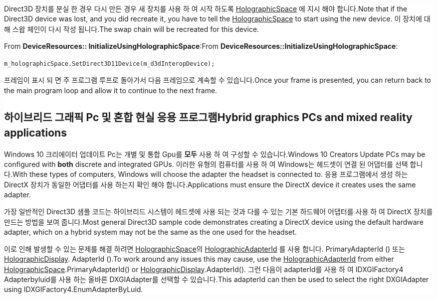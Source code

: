 <span data-ttu-id="7ba14-261">Direct3D 장치를 분실 한 경우 다시 만든 경우 새 장치를 사용 하 여 시작 하도록 <a href="https://docs.microsoft.com/uwp/api/windows.graphics.holographic.holographicspace" target="_blank">HolographicSpace</a> 에 지시 해야 합니다.</span><span class="sxs-lookup"><span data-stu-id="7ba14-261">Note that if the Direct3D device was lost, and you did recreate it, you have to tell the <a href="https://docs.microsoft.com/uwp/api/windows.graphics.holographic.holographicspace" target="_blank">HolographicSpace</a> to start using the new device.</span></span> <span data-ttu-id="7ba14-262">이 장치에 대해 스왑 체인이 다시 작성 됩니다.</span><span class="sxs-lookup"><span data-stu-id="7ba14-262">The swap chain will be recreated for this device.</span></span>

<span data-ttu-id="7ba14-263">From **DeviceResources:: InitializeUsingHolographicSpace**:</span><span class="sxs-lookup"><span data-stu-id="7ba14-263">From **DeviceResources::InitializeUsingHolographicSpace**:</span></span>

```
m_holographicSpace.SetDirect3D11Device(m_d3dInteropDevice);
```

<span data-ttu-id="7ba14-264">프레임이 표시 되 면 주 프로그램 루프로 돌아가서 다음 프레임으로 계속할 수 있습니다.</span><span class="sxs-lookup"><span data-stu-id="7ba14-264">Once your frame is presented, you can return back to the main program loop and allow it to continue to the next frame.</span></span>

## <a name="hybrid-graphics-pcs-and-mixed-reality-applications"></a><span data-ttu-id="7ba14-265">하이브리드 그래픽 Pc 및 혼합 현실 응용 프로그램</span><span class="sxs-lookup"><span data-stu-id="7ba14-265">Hybrid graphics PCs and mixed reality applications</span></span>

<span data-ttu-id="7ba14-266">Windows 10 크리에이터 업데이트 Pc는 개별 및 통합 Gpu를 **모두** 사용 하 여 구성할 수 있습니다.</span><span class="sxs-lookup"><span data-stu-id="7ba14-266">Windows 10 Creators Update PCs may be configured with **both** discrete and integrated GPUs.</span></span> <span data-ttu-id="7ba14-267">이러한 유형의 컴퓨터를 사용 하 여 Windows는 헤드셋이 연결 된 어댑터를 선택 합니다.</span><span class="sxs-lookup"><span data-stu-id="7ba14-267">With these types of computers, Windows will choose the adapter the headset is connected to.</span></span> <span data-ttu-id="7ba14-268">응용 프로그램에서 생성 하는 DirectX 장치가 동일한 어댑터를 사용 하는지 확인 해야 합니다.</span><span class="sxs-lookup"><span data-stu-id="7ba14-268">Applications must ensure the DirectX device it creates uses the same adapter.</span></span>

<span data-ttu-id="7ba14-269">가장 일반적인 Direct3D 샘플 코드는 하이브리드 시스템이 헤드셋에 사용 되는 것과 다를 수 있는 기본 하드웨어 어댑터를 사용 하 여 DirectX 장치를 만드는 방법을 보여 줍니다.</span><span class="sxs-lookup"><span data-stu-id="7ba14-269">Most general Direct3D sample code demonstrates creating a DirectX device using the default hardware adapter, which on a hybrid system may not be the same as the one used for the headset.</span></span>

<span data-ttu-id="7ba14-270">이로 인해 발생할 수 있는 문제를 해결 하려면 <a href="https://docs.microsoft.com/uwp/api/windows.graphics.holographic.holographicspace" target="_blank">HolographicSpace</a>의 <a href="https://docs.microsoft.com/uwp/api/windows.graphics.holographic.holographicadapterid" target="_blank">HolographicAdapterId</a> 를 사용 합니다. PrimaryAdapterId () 또는 <a href="https://docs.microsoft.com/uwp/api/windows.graphics.holographic.holographicdisplay" target="_blank">HolographicDisplay</a>. AdapterId ().</span><span class="sxs-lookup"><span data-stu-id="7ba14-270">To work around any issues this may cause, use the <a href="https://docs.microsoft.com/uwp/api/windows.graphics.holographic.holographicadapterid" target="_blank">HolographicAdapterId</a> from either <a href="https://docs.microsoft.com/uwp/api/windows.graphics.holographic.holographicspace" target="_blank">HolographicSpace</a>.PrimaryAdapterId() or <a href="https://docs.microsoft.com/uwp/api/windows.graphics.holographic.holographicdisplay" target="_blank">HolographicDisplay</a>.AdapterId().</span></span> <span data-ttu-id="7ba14-271">그런 다음이 adapterId를 사용 하 여 IDXGIFactory4 Adapterbyluid를 사용 하는 올바른 DXGIAdapter를 선택할 수 있습니다.</span><span class="sxs-lookup"><span data-stu-id="7ba14-271">This adapterId can then be used to select the right DXGIAdapter using IDXGIFactory4.EnumAdapterByLuid.</span></span>
